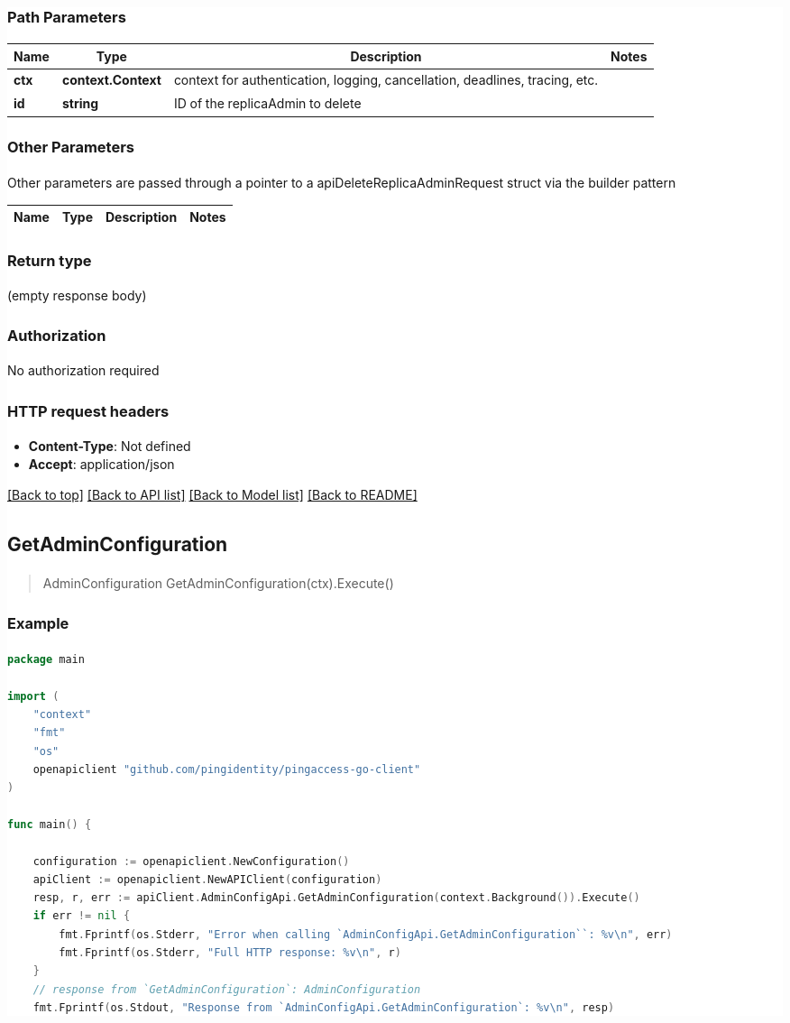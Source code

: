 ### Path Parameters


Name | Type | Description  | Notes
------------- | ------------- | ------------- | -------------
**ctx** | **context.Context** | context for authentication, logging, cancellation, deadlines, tracing, etc.
**id** | **string** | ID of the replicaAdmin to delete | 

### Other Parameters

Other parameters are passed through a pointer to a apiDeleteReplicaAdminRequest struct via the builder pattern


Name | Type | Description  | Notes
------------- | ------------- | ------------- | -------------


### Return type

 (empty response body)

### Authorization

No authorization required

### HTTP request headers

- **Content-Type**: Not defined
- **Accept**: application/json

[[Back to top]](#) [[Back to API list]](../README.md#documentation-for-api-endpoints)
[[Back to Model list]](../README.md#documentation-for-models)
[[Back to README]](../README.md)


## GetAdminConfiguration

> AdminConfiguration GetAdminConfiguration(ctx).Execute()





### Example

```go
package main

import (
    "context"
    "fmt"
    "os"
    openapiclient "github.com/pingidentity/pingaccess-go-client"
)

func main() {

    configuration := openapiclient.NewConfiguration()
    apiClient := openapiclient.NewAPIClient(configuration)
    resp, r, err := apiClient.AdminConfigApi.GetAdminConfiguration(context.Background()).Execute()
    if err != nil {
        fmt.Fprintf(os.Stderr, "Error when calling `AdminConfigApi.GetAdminConfiguration``: %v\n", err)
        fmt.Fprintf(os.Stderr, "Full HTTP response: %v\n", r)
    }
    // response from `GetAdminConfiguration`: AdminConfiguration
    fmt.Fprintf(os.Stdout, "Response from `AdminConfigApi.GetAdminConfiguration`: %v\n", resp)
```